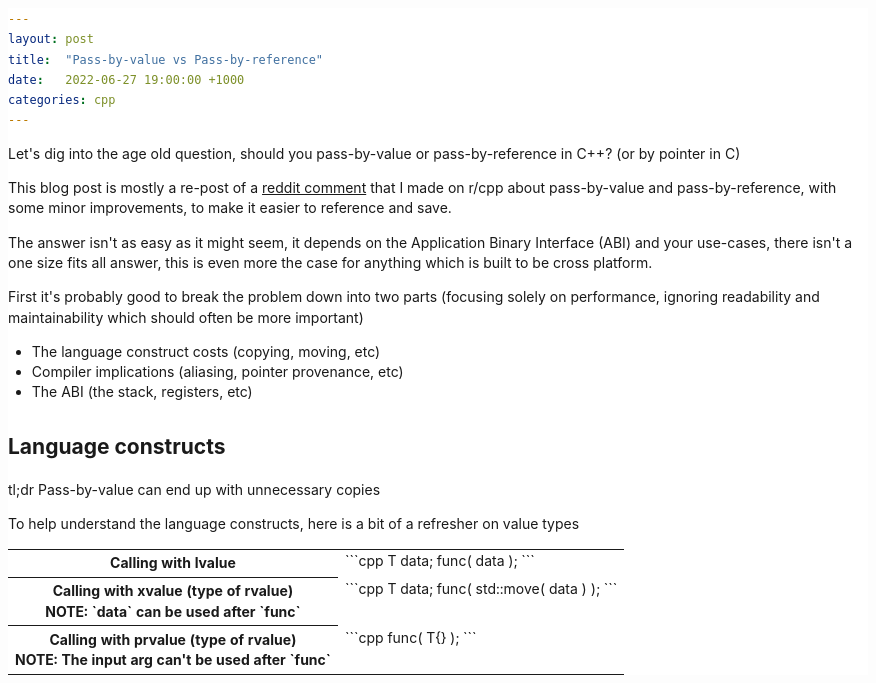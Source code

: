 ```yaml
---
layout: post
title:  "Pass-by-value vs Pass-by-reference"
date:   2022-06-27 19:00:00 +1000
categories: cpp
---
```


Let's dig into the age old question, should you pass-by-value or pass-by-reference in C++? (or by pointer in C)

This blog post is mostly a re-post of a [reddit comment](https://www.reddit.com/r/cpp/comments/odd2kz/is_passbyvalue_slower_than_passbyrvaluereference/h40hao4/) that I made on r/cpp about pass-by-value and pass-by-reference, with some minor improvements, to make it easier to reference and save.

The answer isn't as easy as it might seem, it depends on the Application Binary Interface (ABI) and your use-cases, there isn't a one size fits all answer, this is even more the case for anything which is built to be cross platform.

First it's probably good to break the problem down into two parts (focusing solely on performance, ignoring readability and maintainability which should often be more important)

 * The language construct costs (copying, moving, etc)
 * Compiler implications (aliasing, pointer provenance, etc)
 * The ABI (the stack, registers, etc)

## Language constructs

tl;dr Pass-by-value can end up with unnecessary copies

To help understand the language constructs, here is a bit of a refresher on value types

<table>
<tbody>
<tr><th>Calling with lvalue</th>
<td>
```cpp
T data;
func( data );
```
</td></tr>
<tr><th>
Calling with xvalue (type of rvalue)<br/>
NOTE: `data` can be used after `func`
</th>
<td>
```cpp
T data;
func( std::move( data ) );
```
</td>
</tr><tr>
<th>
Calling with prvalue (type of rvalue)<br/>
NOTE: The input arg can't be used after `func`
</th>
<td>
```cpp
func( T{} );
```
</td></tr>
</tbody>
</table>

